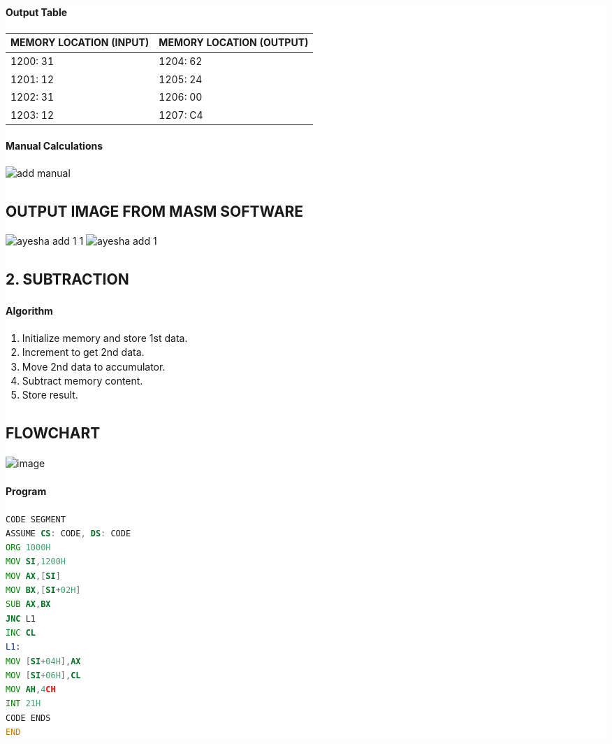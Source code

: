 #### Output Table

| MEMORY LOCATION (INPUT) | MEMORY LOCATION (OUTPUT) |
| ----------------------- | ------------------------ |
| 1200: 31                | 1204: 62                 |
| 1201: 12                | 1205: 24                 |
| 1202: 31                | 1206: 00                 |
| 1203: 12                | 1207: C4                 |
#### Manual Calculations
![add manual](https://github.com/user-attachments/assets/6c9db824-3c1b-4d85-a3eb-677a52b4715f)

## OUTPUT IMAGE FROM MASM SOFTWARE
![ayesha add 1 1](https://github.com/user-attachments/assets/ce904ac9-efeb-43d7-be78-f8b6e4dfc990)
![ayesha add 1](https://github.com/user-attachments/assets/9c8870fb-05fa-4934-adf8-42a11ea8e440)


## 2. SUBTRACTION

#### Algorithm

1. Initialize memory and store 1st data.
2. Increment to get 2nd data.
3. Move 2nd data to accumulator.
4. Subtract memory content.
5. Store result.

## FLOWCHART

<img width="578" height="797" alt="image" src="https://github.com/user-attachments/assets/564c3c7a-33ce-4a1c-8920-beb5c24b9b47" />


#### Program

```asm
CODE SEGMENT
ASSUME CS: CODE, DS: CODE
ORG 1000H
MOV SI,1200H
MOV AX,[SI]
MOV BX,[SI+02H]
SUB AX,BX
JNC L1
INC CL
L1:
MOV [SI+04H],AX
MOV [SI+06H],CL
MOV AH,4CH
INT 21H
CODE ENDS
END
```
